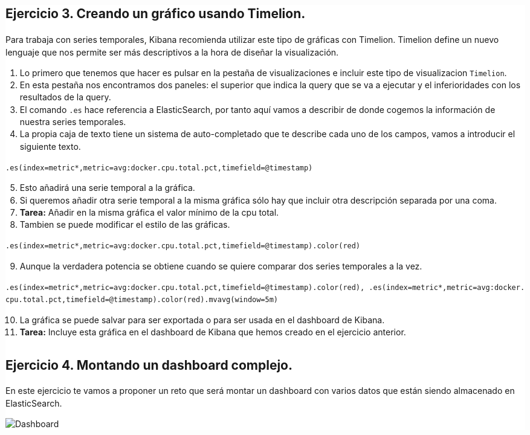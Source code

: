 ## Ejercicio 3. Creando un gráfico usando Timelion.

Para trabaja con series temporales, Kibana recomienda utilizar este tipo de gráficas con Timelion. Timelion define un nuevo lenguaje que nos permite ser más descriptivos a la hora de diseñar la visualización.

1. Lo primero que tenemos que hacer es pulsar en la pestaña de visualizaciones e incluir este tipo de visualizacion  `Timelion`.
2. En esta pestaña nos encontramos dos paneles: el superior que indica la query que se va a ejecutar y el inferioridades con los resultados de la query.
3. El comando `.es` hace referencia a ElasticSearch, por tanto aquí vamos a describir de donde cogemos la información de nuestra series temporales.
4. La propia caja de texto tiene un sistema de auto-completado que te describe cada uno de los campos, vamos a introducir el siguiente texto.

```timelion
.es(index=metric*,metric=avg:docker.cpu.total.pct,timefield=@timestamp)
```

5. Esto añadirá una serie temporal a la gráfica.
6. Si queremos añadir otra serie temporal a la misma gráfica sólo hay que incluir otra descripción separada por una coma.
7. **Tarea:** Añadir en la misma gráfica el valor mínimo de la cpu total.
8. Tambien se puede modificar el estilo de las gráficas.

```timelion
.es(index=metric*,metric=avg:docker.cpu.total.pct,timefield=@timestamp).color(red)
```

9. Aunque la verdadera potencia se obtiene cuando se quiere comparar dos series temporales a la vez.

```
.es(index=metric*,metric=avg:docker.cpu.total.pct,timefield=@timestamp).color(red), .es(index=metric*,metric=avg:docker.cpu.total.pct,timefield=@timestamp).color(red).mvavg(window=5m)
```

10. La gráfica se puede salvar para ser exportada o para ser usada en el dashboard de Kibana.
11. **Tarea:** Incluye esta gráfica en el dashboard de Kibana que hemos creado en el ejercicio anterior.

## Ejercicio 4. Montando un dashboard complejo.

En este ejercicio te vamos a proponer un reto que será montar un dashboard con varios datos que están siendo almacenado en ElasticSearch.

![Dashboard](https://i.imgur.com/0uI7l1cl.png)





